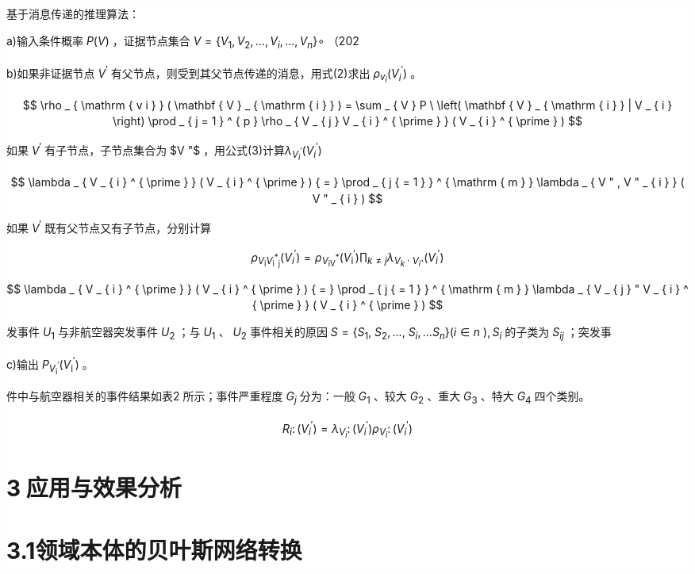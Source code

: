 基于消息传递的推理算法：

a)输入条件概率 $P ( V )$ ，证据节点集合 $V = \{ V _ { 1 } , V _ { 2 } , . . . , V _ { i } , . . . , V _ { n } \} \circ$ （202

b)如果非证据节点 $V ^ { \prime }$ 有父节点，则受到其父节点传递的消息，用式(2)求出 $\rho _ { v _ { i } } ( V _ { i } ^ { \prime } )$ 。

$$
\rho _ { \mathrm { v i } } ( \mathbf { V } _ { \mathrm { i } } ) = \sum _ { V } P \ \left( \mathbf { V } _ { \mathrm { i } } | V _ { i } \right) \prod _ { j = 1 } ^ { p } \rho _ { V _ { j } V _ { i } ^ { \prime } } ( V _ { i } ^ { \prime } )
$$

如果 $V ^ { \prime }$ 有子节点，子节点集合为 $V "$ ，用公式(3)计算$\lambda _ { V _ { i } ^ { \prime } } ( V _ { i } ^ { \prime } )$

$$
\lambda _ { V _ { i } ^ { \prime } } ( V _ { i } ^ { \prime } ) { = } \prod _ { j { = 1 } } ^ { \mathrm { m } } \lambda _ { V " , V " _ { i } } ( V " _ { i } )
$$

如果 $V ^ { \prime }$ 既有父节点又有子节点，分别计算

$$
\rho _ { { { \scriptscriptstyle V } } _ { \mathrm { i } } { { \scriptscriptstyle V } } _ { \mathrm { i } } ^ { \mathrm { * } } \mathrm { _ { j } } }  ( V _ { i } ^ { \prime } ) = \rho _ { { { \scriptscriptstyle V } } _ { \mathrm { i } } \mathrm { _ { \scriptscriptstyle V } } ^ { \mathrm { * } } } ( V _ { \mathrm { i } } ^ { \prime } ) { \prod } _ { k \ne j } { \lambda } _ { { { \scriptscriptstyle V } } _ { k } { \cdot } { { \scriptscriptstyle V } } _ { i } } . ( V _ { i } ^ { \prime } )
$$

$$
\lambda _ { V _ { i } ^ { \prime } } ( V _ { i } ^ { \prime } ) { = } \prod _ { j { = 1 } } ^ { \mathrm { m } } \lambda _ { V _ { j } " V _ { i } ^ { \prime } } ( V _ { i } ^ { \prime } )
$$

发事件 $U _ { 1 }$ 与非航空器突发事件 $U _ { 2 }$ ；与 $U _ { 1 }$ 、 $U _ { 2 }$ 事件相关的原因 $S = \left\{ S _ { 1 } , \ S _ { 2 } , . . . , \ S _ { i } , . . . S _ { n } \right\} ( i \in n \ ) , S _ { i }$ 的子类为 $S _ { i j }$ ；突发事

c)输出 $P _ { V _ { \mathrm { i } } ^ { \prime } } ( V _ { \mathrm { i } } ^ { \prime } )$ 。

件中与航空器相关的事件结果如表2 所示；事件严重程度 $G _ { j }$ 分为：一般 $G _ { 1 }$ 、较大 $G _ { 2 }$ 、重大 $G _ { 3 }$ 、特大 $G _ { 4 }$ 四个类别。

$$
R _ { i } \colon ( V _ { i } ^ { \prime } ) = \lambda _ { V _ { i } } \colon ( V _ { i } ^ { \prime } ) \rho _ { V _ { i } } \colon ( V _ { i } ^ { \prime } )
$$

# 3 应用与效果分析

# 3.1领域本体的贝叶斯网络转换
